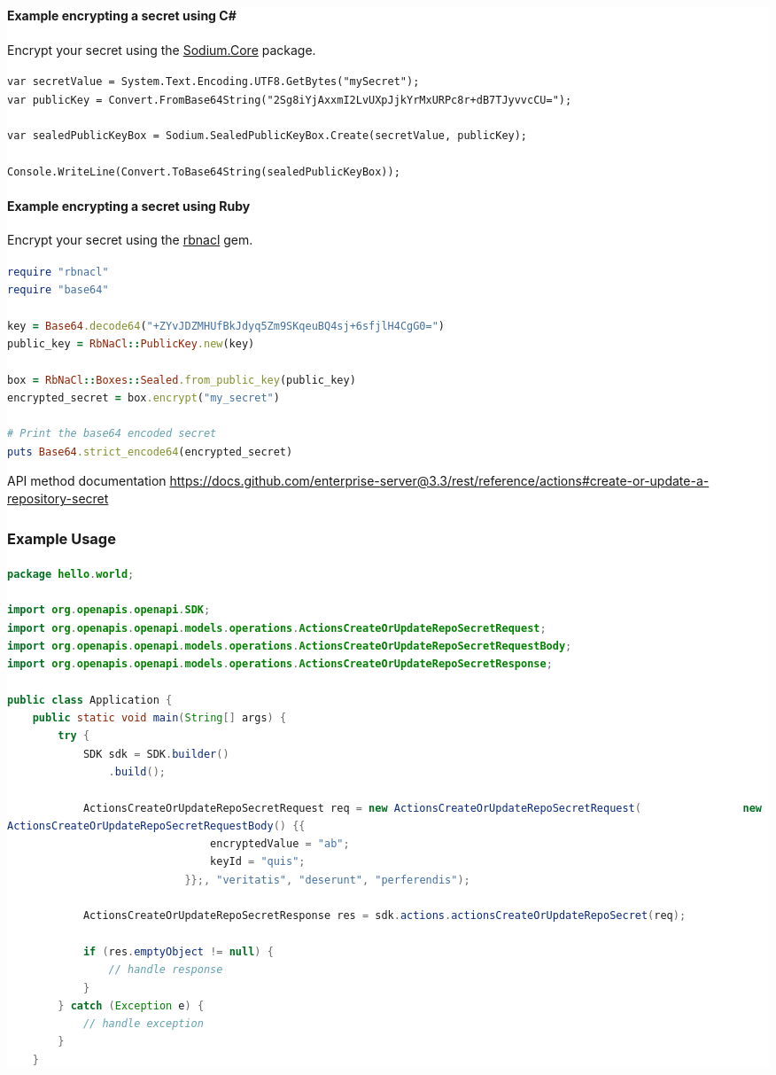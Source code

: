 #### Example encrypting a secret using C#

Encrypt your secret using the [Sodium.Core](https://www.nuget.org/packages/Sodium.Core/) package.

```
var secretValue = System.Text.Encoding.UTF8.GetBytes("mySecret");
var publicKey = Convert.FromBase64String("2Sg8iYjAxxmI2LvUXpJjkYrMxURPc8r+dB7TJyvvcCU=");

var sealedPublicKeyBox = Sodium.SealedPublicKeyBox.Create(secretValue, publicKey);

Console.WriteLine(Convert.ToBase64String(sealedPublicKeyBox));
```

#### Example encrypting a secret using Ruby

Encrypt your secret using the [rbnacl](https://github.com/RubyCrypto/rbnacl) gem.

```ruby
require "rbnacl"
require "base64"

key = Base64.decode64("+ZYvJDZMHUfBkJdyq5Zm9SKqeuBQ4sj+6sfjlH4CgG0=")
public_key = RbNaCl::PublicKey.new(key)

box = RbNaCl::Boxes::Sealed.from_public_key(public_key)
encrypted_secret = box.encrypt("my_secret")

# Print the base64 encoded secret
puts Base64.strict_encode64(encrypted_secret)
```

API method documentation
<https://docs.github.com/enterprise-server@3.3/rest/reference/actions#create-or-update-a-repository-secret>

### Example Usage

```java
package hello.world;

import org.openapis.openapi.SDK;
import org.openapis.openapi.models.operations.ActionsCreateOrUpdateRepoSecretRequest;
import org.openapis.openapi.models.operations.ActionsCreateOrUpdateRepoSecretRequestBody;
import org.openapis.openapi.models.operations.ActionsCreateOrUpdateRepoSecretResponse;

public class Application {
    public static void main(String[] args) {
        try {
            SDK sdk = SDK.builder()
                .build();

            ActionsCreateOrUpdateRepoSecretRequest req = new ActionsCreateOrUpdateRepoSecretRequest(                new ActionsCreateOrUpdateRepoSecretRequestBody() {{
                                encryptedValue = "ab";
                                keyId = "quis";
                            }};, "veritatis", "deserunt", "perferendis");            

            ActionsCreateOrUpdateRepoSecretResponse res = sdk.actions.actionsCreateOrUpdateRepoSecret(req);

            if (res.emptyObject != null) {
                // handle response
            }
        } catch (Exception e) {
            // handle exception
        }
    }
```